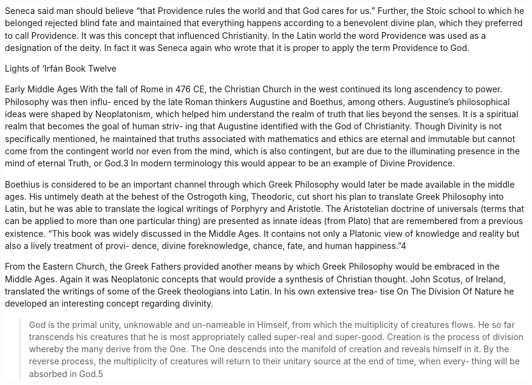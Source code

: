 Seneca said man should believe “that Providence rules the world
and that God cares for us.” Further, the Stoic school to which he
belonged rejected blind fate and maintained that everything happens
according to a benevolent divine plan, which they preferred to call
Providence. It was this concept that influenced Christianity. In the
Latin world the word Providence was used as a designation of the
deity. In fact it was Seneca again who wrote that it is proper to apply
the term Providence to God.

Lights of ‘Irfán Book Twelve

Early Middle Ages
With the fall of Rome in 476 CE, the Christian Church in the west
continued its long ascendency to power. Philosophy was then influ-
enced by the late Roman thinkers Augustine and Boethus, among
others. Augustine’s philosophical ideas were shaped by Neoplatonism,
which helped him understand the realm of truth that lies beyond the
senses. It is a spiritual realm that becomes the goal of human striv-
ing that Augustine identified with the God of Christianity. Though
Divinity is not specifically mentioned, he maintained that truths
associated with mathematics and ethics are eternal and immutable
but cannot come from the contingent world nor even from the mind,
which is also contingent, but are due to the illuminating presence
in the mind of eternal Truth, or God.3 In modern terminology this
would appear to be an example of Divine Providence.

Boethius is considered to be an important channel through which
Greek Philosophy would later be made available in the middle ages.
His untimely death at the behest of the Ostrogoth king, Theodoric,
cut short his plan to translate Greek Philosophy into Latin, but he
was able to translate the logical writings of Porphyry and Aristotle.
The Aristotelian doctrine of universals (terms that can be applied to
more than one particular thing) are presented as innate ideas (from
Plato) that are remembered from a previous existence. “This book was
widely discussed in the Middle Ages. It contains not only a Platonic
view of knowledge and reality but also a lively treatment of provi-
dence, divine foreknowledge, chance, fate, and human happiness.”4

From the Eastern Church, the Greek Fathers provided another means
by which Greek Philosophy would be embraced in the Middle Ages.
Again it was Neoplatonic concepts that would provide a synthesis of
Christian thought. John Scotus, of Ireland, translated the writings of
some of the Greek theologians into Latin. In his own extensive trea-
tise On The Division Of Nature he developed an interesting concept
regarding divinity.

> God is the primal unity, unknowable and un-nameable in
> Himself, from which the multiplicity of creatures flows. He
> so far transcends his creatures that he is most appropriately
> called super-real and super-good. Creation is the process of
> division whereby the many derive from the One. The One
> descends into the manifold of creation and reveals himself
> in it. By the reverse process, the multiplicity of creatures will
> return to their unitary source at the end of time, when every-
> thing will be absorbed in God.5
